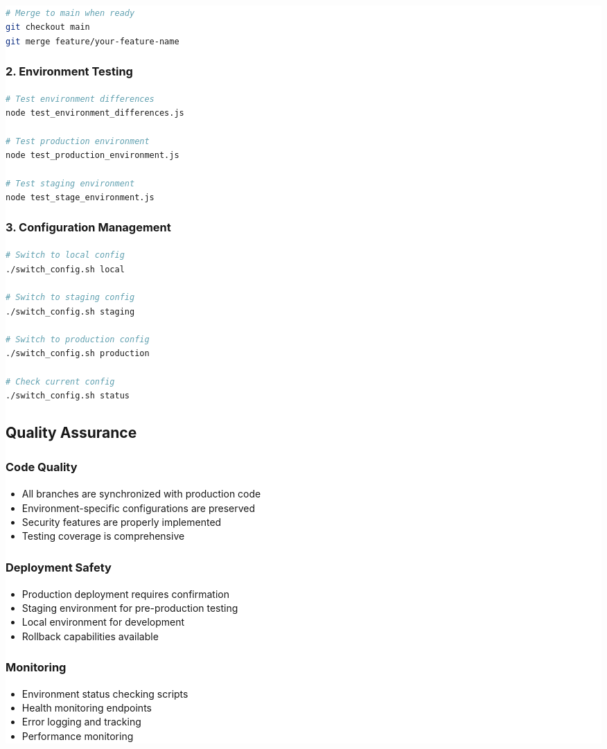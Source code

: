 ```bash
# Merge to main when ready
git checkout main
git merge feature/your-feature-name
```

### 2. Environment Testing
```bash
# Test environment differences
node test_environment_differences.js

# Test production environment
node test_production_environment.js

# Test staging environment
node test_stage_environment.js
```

### 3. Configuration Management
```bash
# Switch to local config
./switch_config.sh local

# Switch to staging config
./switch_config.sh staging

# Switch to production config
./switch_config.sh production

# Check current config
./switch_config.sh status
```

## Quality Assurance

### Code Quality
- All branches are synchronized with production code
- Environment-specific configurations are preserved
- Security features are properly implemented
- Testing coverage is comprehensive

### Deployment Safety
- Production deployment requires confirmation
- Staging environment for pre-production testing
- Local environment for development
- Rollback capabilities available

### Monitoring
- Environment status checking scripts
- Health monitoring endpoints
- Error logging and tracking
- Performance monitoring
